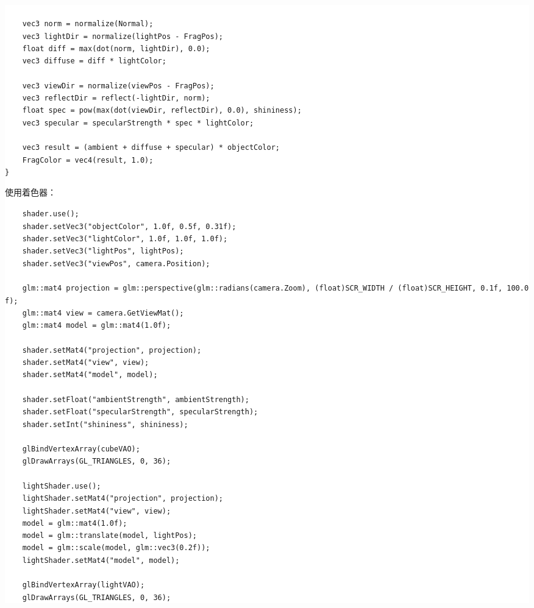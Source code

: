 ```

	vec3 norm = normalize(Normal);
	vec3 lightDir = normalize(lightPos - FragPos);
	float diff = max(dot(norm, lightDir), 0.0);
	vec3 diffuse = diff * lightColor;

	vec3 viewDir = normalize(viewPos - FragPos);
	vec3 reflectDir = reflect(-lightDir, norm);
	float spec = pow(max(dot(viewDir, reflectDir), 0.0), shininess);
	vec3 specular = specularStrength * spec * lightColor;

    vec3 result = (ambient + diffuse + specular) * objectColor;
    FragColor = vec4(result, 1.0);
}
```
使用着色器：  
```
    shader.use();
	shader.setVec3("objectColor", 1.0f, 0.5f, 0.31f);
	shader.setVec3("lightColor", 1.0f, 1.0f, 1.0f);
	shader.setVec3("lightPos", lightPos);
	shader.setVec3("viewPos", camera.Position);

	glm::mat4 projection = glm::perspective(glm::radians(camera.Zoom), (float)SCR_WIDTH / (float)SCR_HEIGHT, 0.1f, 100.0f);
	glm::mat4 view = camera.GetViewMat();
	glm::mat4 model = glm::mat4(1.0f);

	shader.setMat4("projection", projection);
	shader.setMat4("view", view);
	shader.setMat4("model", model);

	shader.setFloat("ambientStrength", ambientStrength);
	shader.setFloat("specularStrength", specularStrength);
	shader.setInt("shininess", shininess);

	glBindVertexArray(cubeVAO);
	glDrawArrays(GL_TRIANGLES, 0, 36);

	lightShader.use();
	lightShader.setMat4("projection", projection);
	lightShader.setMat4("view", view);
	model = glm::mat4(1.0f);
	model = glm::translate(model, lightPos);
	model = glm::scale(model, glm::vec3(0.2f));
	lightShader.setMat4("model", model);

	glBindVertexArray(lightVAO);
	glDrawArrays(GL_TRIANGLES, 0, 36);
```
